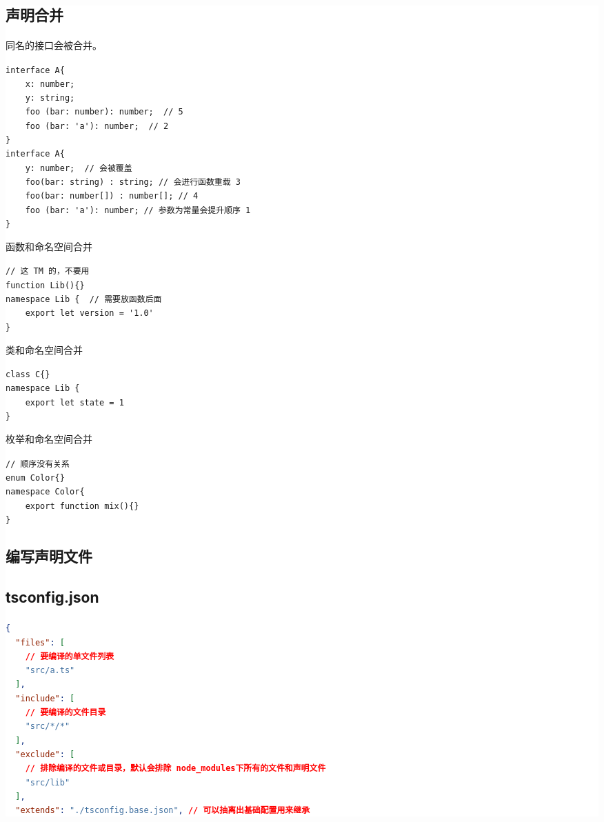 ## 声明合并

同名的接口会被合并。

```
interface A{
    x: number;
    y: string;
    foo (bar: number): number;  // 5
    foo (bar: 'a'): number;  // 2
}
interface A{
    y: number;  // 会被覆盖
    foo(bar: string) : string; // 会进行函数重载 3
    foo(bar: number[]) : number[]; // 4
    foo (bar: 'a'): number; // 参数为常量会提升顺序 1
}
```

函数和命名空间合并

```
// 这 TM 的，不要用
function Lib(){}
namespace Lib {  // 需要放函数后面
    export let version = '1.0'
}
```

类和命名空间合并

```
class C{}
namespace Lib {
    export let state = 1
}
```

枚举和命名空间合并

```
// 顺序没有关系
enum Color{}
namespace Color{
    export function mix(){}
}
```

## 编写声明文件

## tsconfig.json

```json
{
  "files": [
    // 要编译的单文件列表
    "src/a.ts"
  ],
  "include": [
    // 要编译的文件目录
    "src/*/*"
  ],
  "exclude": [
    // 排除编译的文件或目录，默认会排除 node_modules下所有的文件和声明文件
    "src/lib"
  ],
  "extends": "./tsconfig.base.json", // 可以抽离出基础配置用来继承
```